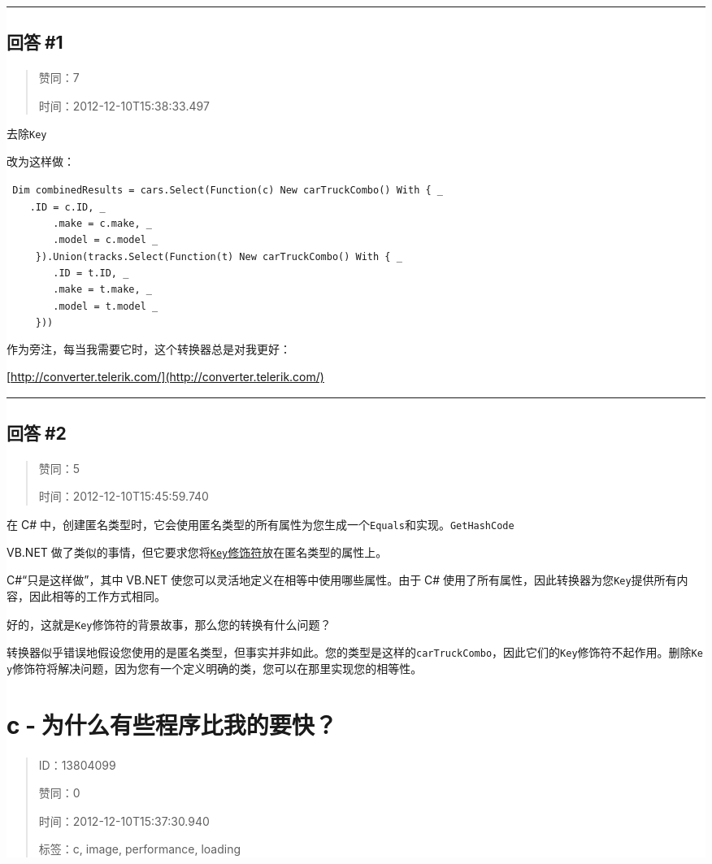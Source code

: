 * * *

## 回答 #1

> 赞同：7
> 
> 时间：2012-12-10T15:38:33.497

去除`Key`

改为这样做：

```
 Dim combinedResults = cars.Select(Function(c) New carTruckCombo() With { _
    .ID = c.ID, _
        .make = c.make, _
        .model = c.model _
     }).Union(tracks.Select(Function(t) New carTruckCombo() With { _
        .ID = t.ID, _
        .make = t.make, _
        .model = t.model _
     })) 
```

作为旁注，每当我需要它时，这个转换器总是对我更好：

[http://converter.telerik.com/](http://converter.telerik.com/)

* * *

## 回答 #2

> 赞同：5
> 
> 时间：2012-12-10T15:45:59.740

在 C# 中，创建匿名类型时，它会使用匿名类型的所有属性为您生成一个`Equals`和实现。`GetHashCode`

VB.NET 做了类似的事情，但它要求您将[`Key`修饰符](http://msdn.microsoft.com/en-us/library/bb531349%28v=vs.90%29.aspx)放在匿名类型的属性上。

C#“只是这样做”，其中 VB.NET 使您可以灵活地定义在相等中使用哪些属性。由于 C# 使用了所有属性，因此转换器为您`Key`提供所有内容，因此相等的工作方式相同。

好的，这就是`Key`修饰符的背景故事，那么您的转换有什么问题？

转换器似乎错误地假设您使用的是匿名类型，但事实并非如此。您的类型是这样的`carTruckCombo`，因此它们的`Key`修饰符不起作用。删除`Key`修饰符将解决问题，因为您有一个定义明确的类，您可以在那里实现您的相等性。

# c - 为什么有些程序比我的要快？

> ID：13804099
> 
> 赞同：0
> 
> 时间：2012-12-10T15:37:30.940
> 
> 标签：c, image, performance, loading
